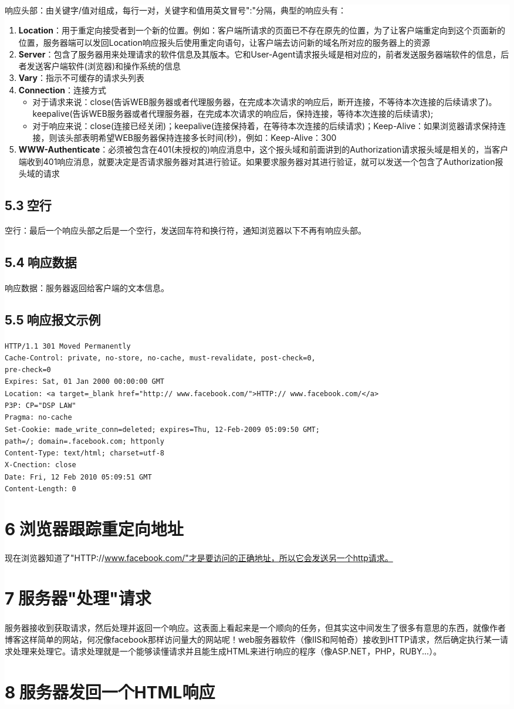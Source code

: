 响应头部：由关键字/值对组成，每行一对，关键字和值用英文冒号":"分隔，典型的响应头有：

1. __Location__：用于重定向接受者到一个新的位置。例如：客户端所请求的页面已不存在原先的位置，为了让客户端重定向到这个页面新的位置，服务器端可以发回Location响应报头后使用重定向语句，让客户端去访问新的域名所对应的服务器上的资源
1. __Server__：包含了服务器用来处理请求的软件信息及其版本。它和User-Agent请求报头域是相对应的，前者发送服务器端软件的信息，后者发送客户端软件(浏览器)和操作系统的信息
1. __Vary__：指示不可缓存的请求头列表
1. __Connection__：连接方式
    * 对于请求来说：close(告诉WEB服务器或者代理服务器，在完成本次请求的响应后，断开连接，不等待本次连接的后续请求了)。keepalive(告诉WEB服务器或者代理服务器，在完成本次请求的响应后，保持连接，等待本次连接的后续请求);
    * 对于响应来说：close(连接已经关闭)；keepalive(连接保持着，在等待本次连接的后续请求)；Keep-Alive：如果浏览器请求保持连接，则该头部表明希望WEB服务器保持连接多长时间(秒)，例如：Keep-Alive：300
1. __WWW-Authenticate__：必须被包含在401(未授权的)响应消息中，这个报头域和前面讲到的Authorization请求报头域是相关的，当客户端收到401响应消息，就要决定是否请求服务器对其进行验证。如果要求服务器对其进行验证，就可以发送一个包含了Authorization报头域的请求

## 5.3 空行

空行：最后一个响应头部之后是一个空行，发送回车符和换行符，通知浏览器以下不再有响应头部。

## 5.4 响应数据

响应数据：服务器返回给客户端的文本信息。

## 5.5 响应报文示例

```
HTTP/1.1 301 Moved Permanently
Cache-Control: private, no-store, no-cache, must-revalidate, post-check=0,
pre-check=0
Expires: Sat, 01 Jan 2000 00:00:00 GMT
Location: <a target=_blank href="http:// www.facebook.com/">HTTP:// www.facebook.com/</a>
P3P: CP="DSP LAW"
Pragma: no-cache
Set-Cookie: made_write_conn=deleted; expires=Thu, 12-Feb-2009 05:09:50 GMT;
path=/; domain=.facebook.com; httponly
Content-Type: text/html; charset=utf-8
X-Cnection: close
Date: Fri, 12 Feb 2010 05:09:51 GMT
Content-Length: 0
```

# 6 浏览器跟踪重定向地址

现在浏览器知道了"HTTP://www.facebook.com/"才是要访问的正确地址，所以它会发送另一个http请求。

# 7 服务器"处理"请求

服务器接收到获取请求，然后处理并返回一个响应。这表面上看起来是一个顺向的任务，但其实这中间发生了很多有意思的东西，就像作者博客这样简单的网站，何况像facebook那样访问量大的网站呢！web服务器软件（像IIS和阿帕奇）接收到HTTP请求，然后确定执行某一请求处理来处理它。请求处理就是一个能够读懂请求并且能生成HTML来进行响应的程序（像ASP.NET，PHP，RUBY...）。

# 8 服务器发回一个HTML响应
